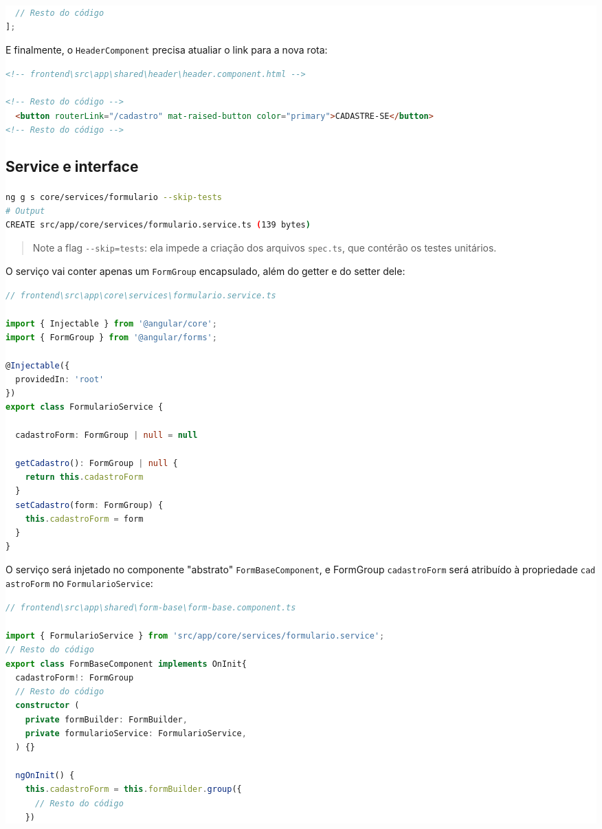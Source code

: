 ```TypeScript
  // Resto do código
];
```

E finalmente, o `HeaderComponent` precisa atualiar o link para a nova rota: 
```HTML
<!-- frontend\src\app\shared\header\header.component.html -->

<!-- Resto do código -->
  <button routerLink="/cadastro" mat-raised-button color="primary">CADASTRE-SE</button>
<!-- Resto do código -->
```

## Service e interface
```bash
ng g s core/services/formulario --skip-tests
# Output
CREATE src/app/core/services/formulario.service.ts (139 bytes)
```
> Note a flag `--skip=tests`: ela impede a criação dos arquivos `spec.ts`, que contérão os testes unitários.

O serviço vai conter apenas um `FormGroup` encapsulado, além do getter e do setter dele:
```TypeScript
// frontend\src\app\core\services\formulario.service.ts

import { Injectable } from '@angular/core';
import { FormGroup } from '@angular/forms';

@Injectable({
  providedIn: 'root'
})
export class FormularioService {

  cadastroForm: FormGroup | null = null

  getCadastro(): FormGroup | null {
    return this.cadastroForm
  }
  setCadastro(form: FormGroup) {
    this.cadastroForm = form
  }
}
```

O serviço será injetado no componente "abstrato" `FormBaseComponent`, e FormGroup `cadastroForm` será atribuído à propriedade `cadastroForm` no `FormularioService`:

```TypeScript
// frontend\src\app\shared\form-base\form-base.component.ts

import { FormularioService } from 'src/app/core/services/formulario.service';
// Resto do código
export class FormBaseComponent implements OnInit{
  cadastroForm!: FormGroup
  // Resto do código
  constructor (
    private formBuilder: FormBuilder,
    private formularioService: FormularioService,
  ) {}

  ngOnInit() {
    this.cadastroForm = this.formBuilder.group({
      // Resto do código
    })
```
